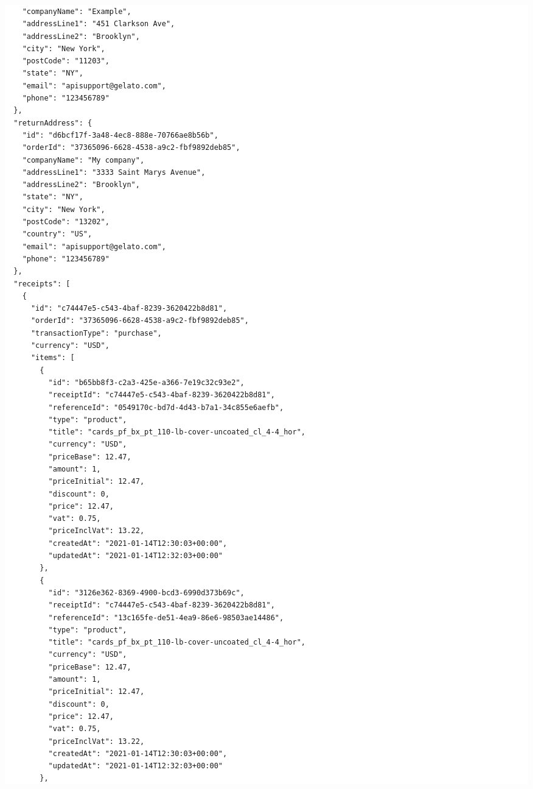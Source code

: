 ```
    "companyName": "Example",
    "addressLine1": "451 Clarkson Ave",
    "addressLine2": "Brooklyn",
    "city": "New York",
    "postCode": "11203",
    "state": "NY",
    "email": "apisupport@gelato.com",
    "phone": "123456789"
  },
  "returnAddress": {
    "id": "d6bcf17f-3a48-4ec8-888e-70766ae8b56b",
    "orderId": "37365096-6628-4538-a9c2-fbf9892deb85",
    "companyName": "My company",
    "addressLine1": "3333 Saint Marys Avenue",
    "addressLine2": "Brooklyn",
    "state": "NY",
    "city": "New York",
    "postCode": "13202",
    "country": "US",
    "email": "apisupport@gelato.com",
    "phone": "123456789"
  },
  "receipts": [
    {
      "id": "c74447e5-c543-4baf-8239-3620422b8d81",
      "orderId": "37365096-6628-4538-a9c2-fbf9892deb85",
      "transactionType": "purchase",
      "currency": "USD",
      "items": [
        {
          "id": "b65bb8f3-c2a3-425e-a366-7e19c32c93e2",
          "receiptId": "c74447e5-c543-4baf-8239-3620422b8d81",
          "referenceId": "0549170c-bd7d-4d43-b7a1-34c855e6aefb",
          "type": "product",
          "title": "cards_pf_bx_pt_110-lb-cover-uncoated_cl_4-4_hor",
          "currency": "USD",
          "priceBase": 12.47,
          "amount": 1,
          "priceInitial": 12.47,
          "discount": 0,
          "price": 12.47,
          "vat": 0.75,
          "priceInclVat": 13.22,
          "createdAt": "2021-01-14T12:30:03+00:00",
          "updatedAt": "2021-01-14T12:32:03+00:00"
        },
        {
          "id": "3126e362-8369-4900-bcd3-6990d373b69c",
          "receiptId": "c74447e5-c543-4baf-8239-3620422b8d81",
          "referenceId": "13c165fe-de51-4ea9-86e6-98503ae14486",
          "type": "product",
          "title": "cards_pf_bx_pt_110-lb-cover-uncoated_cl_4-4_hor",
          "currency": "USD",
          "priceBase": 12.47,
          "amount": 1,
          "priceInitial": 12.47,
          "discount": 0,
          "price": 12.47,
          "vat": 0.75,
          "priceInclVat": 13.22,
          "createdAt": "2021-01-14T12:30:03+00:00",
          "updatedAt": "2021-01-14T12:32:03+00:00"
        },
```